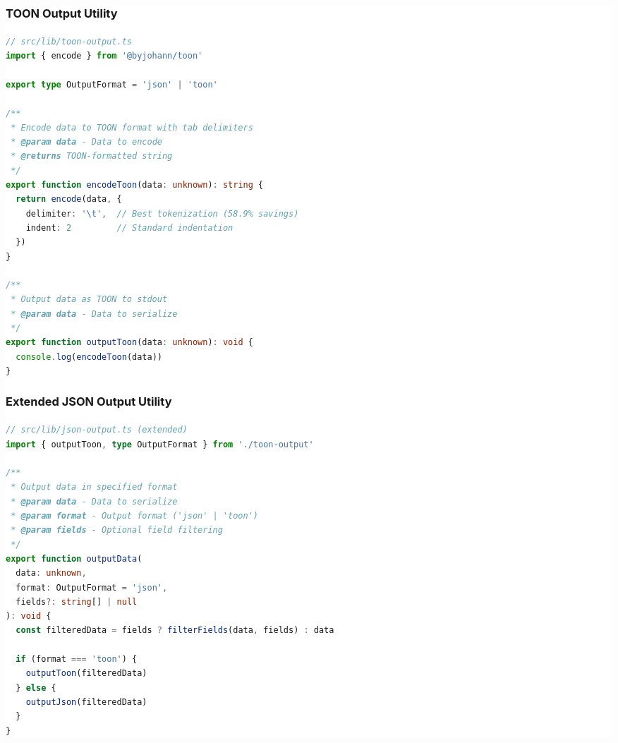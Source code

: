 ### TOON Output Utility

```typescript
// src/lib/toon-output.ts
import { encode } from '@byjohann/toon'

export type OutputFormat = 'json' | 'toon'

/**
 * Encode data to TOON format with tab delimiters
 * @param data - Data to encode
 * @returns TOON-formatted string
 */
export function encodeToon(data: unknown): string {
  return encode(data, {
    delimiter: '\t',  // Best tokenization (58.9% savings)
    indent: 2         // Standard indentation
  })
}

/**
 * Output data as TOON to stdout
 * @param data - Data to serialize
 */
export function outputToon(data: unknown): void {
  console.log(encodeToon(data))
}
```

### Extended JSON Output Utility

```typescript
// src/lib/json-output.ts (extended)
import { outputToon, type OutputFormat } from './toon-output'

/**
 * Output data in specified format
 * @param data - Data to serialize
 * @param format - Output format ('json' | 'toon')
 * @param fields - Optional field filtering
 */
export function outputData(
  data: unknown,
  format: OutputFormat = 'json',
  fields?: string[] | null
): void {
  const filteredData = fields ? filterFields(data, fields) : data

  if (format === 'toon') {
    outputToon(filteredData)
  } else {
    outputJson(filteredData)
  }
}
```
